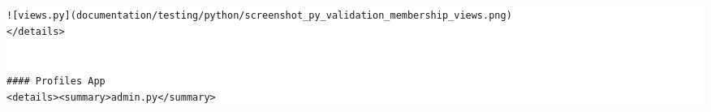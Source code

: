     ![views.py](documentation/testing/python/screenshot_py_validation_membership_views.png)
    </details>


    #### Profiles App
    <details><summary>admin.py</summary>
